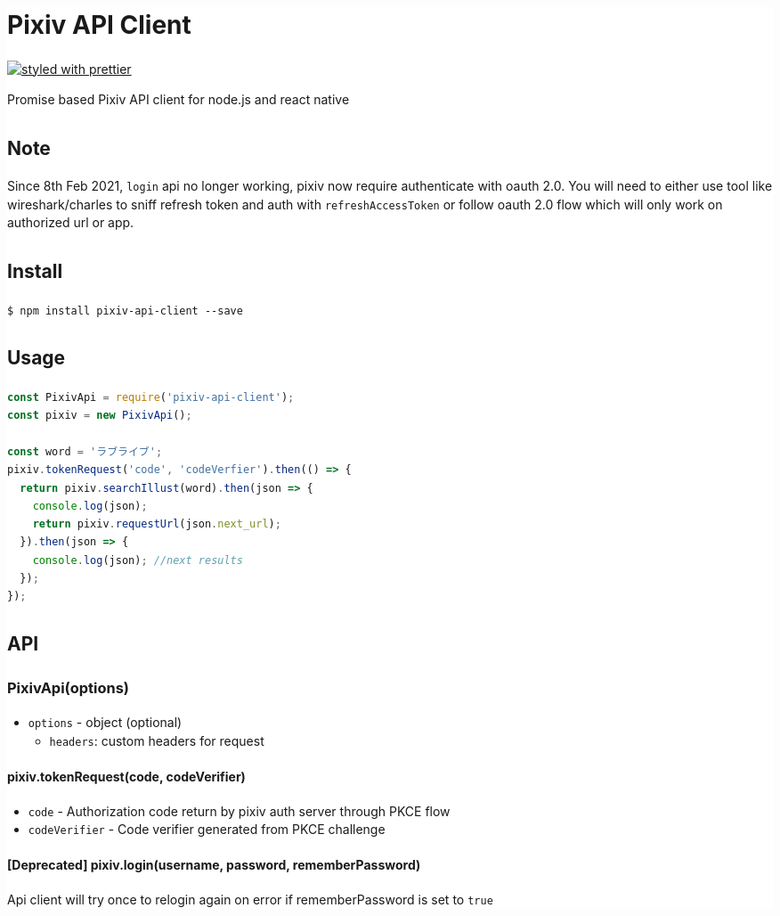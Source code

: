 # Pixiv API Client
[![styled with prettier](https://img.shields.io/badge/styled_with-prettier-ff69b4.svg)](https://github.com/prettier/prettier)

Promise based Pixiv API client for node.js and react native 


## Note
Since 8th Feb 2021, `login` api no longer working, pixiv now require authenticate with oauth 2.0. You will need to either use tool like wireshark/charles to sniff refresh token and auth with `refreshAccessToken` or follow oauth 2.0 flow which will only work on authorized url or app.


## Install

```
$ npm install pixiv-api-client --save 
```

## Usage

```js
const PixivApi = require('pixiv-api-client');
const pixiv = new PixivApi();

const word = 'ラブライブ';
pixiv.tokenRequest('code', 'codeVerfier').then(() => {
  return pixiv.searchIllust(word).then(json => {
	console.log(json);
	return pixiv.requestUrl(json.next_url);
  }).then(json => {
	console.log(json); //next results
  });
});
```

## API

### PixivApi(options)
- `options` - object (optional)
  - `headers`: custom headers for request

#### pixiv.tokenRequest(code, codeVerifier)
- `code` - Authorization code return by pixiv auth server through PKCE flow
- `codeVerifier` - Code verifier generated from PKCE challenge


#### [Deprecated] pixiv.login(username, password, rememberPassword)
Api client will try once to relogin again on error if rememberPassword is set to `true`
